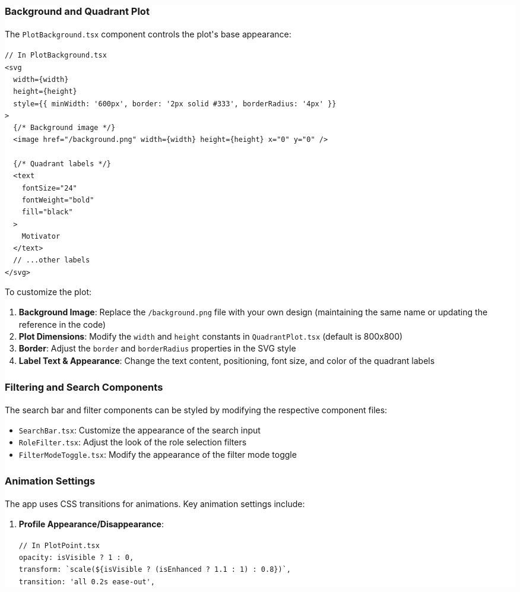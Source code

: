### Background and Quadrant Plot

The `PlotBackground.tsx` component controls the plot's base appearance:

```tsx
// In PlotBackground.tsx
<svg 
  width={width} 
  height={height} 
  style={{ minWidth: '600px', border: '2px solid #333', borderRadius: '4px' }}
>
  {/* Background image */}
  <image href="/background.png" width={width} height={height} x="0" y="0" />

  {/* Quadrant labels */}
  <text 
    fontSize="24" 
    fontWeight="bold" 
    fill="black"
  >
    Motivator
  </text>
  // ...other labels
</svg>
```

To customize the plot:

1. **Background Image**: Replace the `/background.png` file with your own design (maintaining the same name or updating the reference in the code)
2. **Plot Dimensions**: Modify the `width` and `height` constants in `QuadrantPlot.tsx` (default is 800x800)
3. **Border**: Adjust the `border` and `borderRadius` properties in the SVG style
4. **Label Text & Appearance**: Change the text content, positioning, font size, and color of the quadrant labels

### Filtering and Search Components

The search bar and filter components can be styled by modifying the respective component files:

- `SearchBar.tsx`: Customize the appearance of the search input
- `RoleFilter.tsx`: Adjust the look of the role selection filters
- `FilterModeToggle.tsx`: Modify the appearance of the filter mode toggle

### Animation Settings

The app uses CSS transitions for animations. Key animation settings include:

1. **Profile Appearance/Disappearance**:
   ```tsx
   // In PlotPoint.tsx
   opacity: isVisible ? 1 : 0,
   transform: `scale(${isVisible ? (isEnhanced ? 1.1 : 1) : 0.8})`,
   transition: 'all 0.2s ease-out',
   ```

